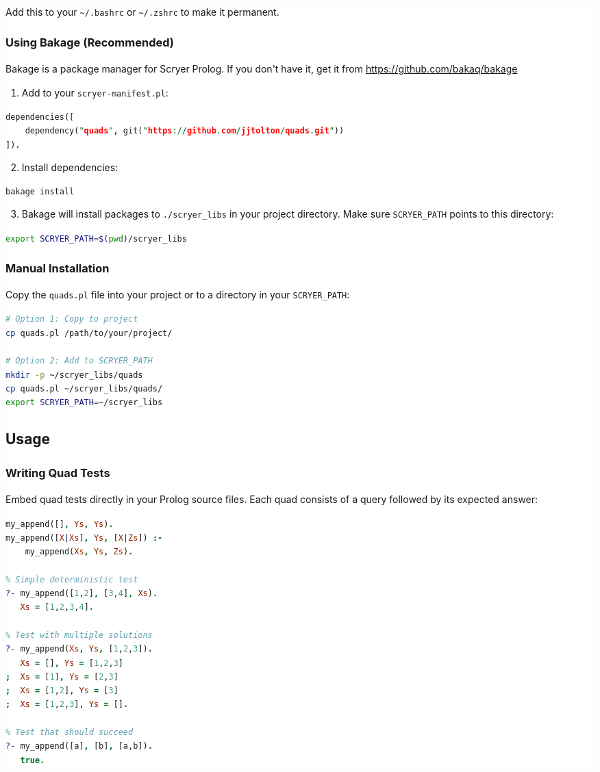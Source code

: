Add this to your `~/.bashrc` or `~/.zshrc` to make it permanent.

### Using Bakage (Recommended)

Bakage is a package manager for Scryer Prolog. If you don't have it, get it from https://github.com/bakaq/bakage

1. Add to your `scryer-manifest.pl`:

```prolog
dependencies([
    dependency("quads", git("https://github.com/jjtolton/quads.git"))
]).
```

2. Install dependencies:
```bash
bakage install
```

3. Bakage will install packages to `./scryer_libs` in your project directory. Make sure `SCRYER_PATH` points to this directory:

```bash
export SCRYER_PATH=$(pwd)/scryer_libs
```

### Manual Installation

Copy the `quads.pl` file into your project or to a directory in your `SCRYER_PATH`:

```bash
# Option 1: Copy to project
cp quads.pl /path/to/your/project/

# Option 2: Add to SCRYER_PATH
mkdir -p ~/scryer_libs/quads
cp quads.pl ~/scryer_libs/quads/
export SCRYER_PATH=~/scryer_libs
```

## Usage

### Writing Quad Tests

Embed quad tests directly in your Prolog source files. Each quad consists of a query followed by its expected answer:

```prolog
my_append([], Ys, Ys).
my_append([X|Xs], Ys, [X|Zs]) :-
    my_append(Xs, Ys, Zs).

% Simple deterministic test
?- my_append([1,2], [3,4], Xs).
   Xs = [1,2,3,4].

% Test with multiple solutions
?- my_append(Xs, Ys, [1,2,3]).
   Xs = [], Ys = [1,2,3]
;  Xs = [1], Ys = [2,3]
;  Xs = [1,2], Ys = [3]
;  Xs = [1,2,3], Ys = [].

% Test that should succeed
?- my_append([a], [b], [a,b]).
   true.

```